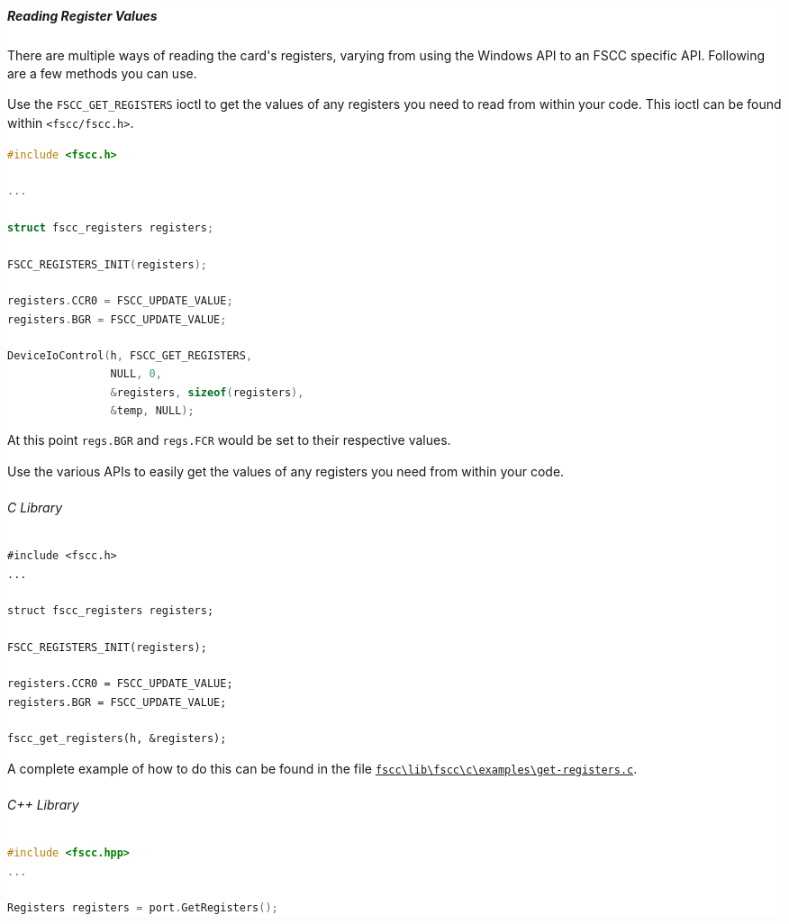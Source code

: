 
##### Reading Register Values
There are multiple ways of reading the card's registers, varying from using
the Windows API to an FSCC specific API. Following are a few methods you can use.

Use the `FSCC_GET_REGISTERS` ioctl to get the values of any registers you
need to read from within your code. This ioctl can be found within
`<fscc/fscc.h>`.

```c
#include <fscc.h>

...

struct fscc_registers registers;

FSCC_REGISTERS_INIT(registers);

registers.CCR0 = FSCC_UPDATE_VALUE;
registers.BGR = FSCC_UPDATE_VALUE;

DeviceIoControl(h, FSCC_GET_REGISTERS, 
				NULL, 0, 
				&registers, sizeof(registers), 
				&temp, NULL);				
```

At this point `regs.BGR` and `regs.FCR` would be set to their respective
values.

Use the various APIs to easily get the values of any registers you need 
from within your code.

###### C Library
```
#include <fscc.h>
...

struct fscc_registers registers;

FSCC_REGISTERS_INIT(registers);

registers.CCR0 = FSCC_UPDATE_VALUE;
registers.BGR = FSCC_UPDATE_VALUE;

fscc_get_registers(h, &registers);
```

A complete example of how to do this can be found in the file
[`fscc\lib\fscc\c\examples\get-registers.c`](https://github.com/commtech/fscc-windows/blob/master/lib/c/examples/get-registers.c).

###### C++ Library
```cpp
#include <fscc.hpp>
...

Registers registers = port.GetRegisters();
```
